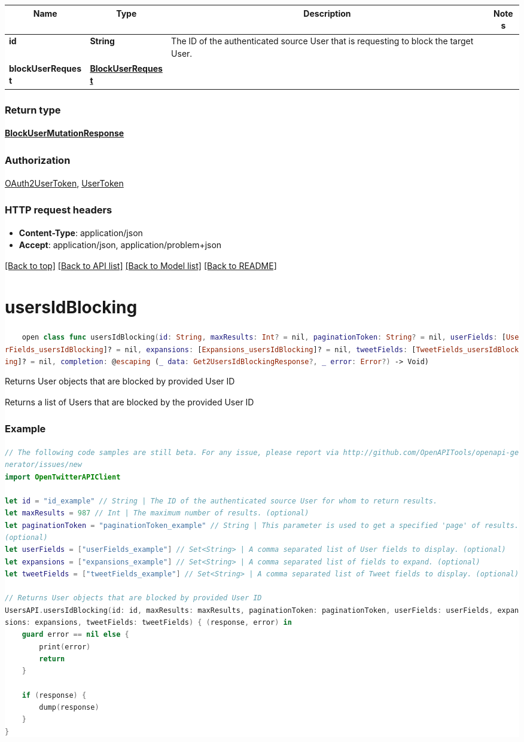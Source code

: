 Name | Type | Description  | Notes
------------- | ------------- | ------------- | -------------
 **id** | **String** | The ID of the authenticated source User that is requesting to block the target User. | 
 **blockUserRequest** | [**BlockUserRequest**](BlockUserRequest.md) |  | 

### Return type

[**BlockUserMutationResponse**](BlockUserMutationResponse.md)

### Authorization

[OAuth2UserToken](../README.md#OAuth2UserToken), [UserToken](../README.md#UserToken)

### HTTP request headers

 - **Content-Type**: application/json
 - **Accept**: application/json, application/problem+json

[[Back to top]](#) [[Back to API list]](../README.md#documentation-for-api-endpoints) [[Back to Model list]](../README.md#documentation-for-models) [[Back to README]](../README.md)

# **usersIdBlocking**
```swift
    open class func usersIdBlocking(id: String, maxResults: Int? = nil, paginationToken: String? = nil, userFields: [UserFields_usersIdBlocking]? = nil, expansions: [Expansions_usersIdBlocking]? = nil, tweetFields: [TweetFields_usersIdBlocking]? = nil, completion: @escaping (_ data: Get2UsersIdBlockingResponse?, _ error: Error?) -> Void)
```

Returns User objects that are blocked by provided User ID

Returns a list of Users that are blocked by the provided User ID

### Example
```swift
// The following code samples are still beta. For any issue, please report via http://github.com/OpenAPITools/openapi-generator/issues/new
import OpenTwitterAPIClient

let id = "id_example" // String | The ID of the authenticated source User for whom to return results.
let maxResults = 987 // Int | The maximum number of results. (optional)
let paginationToken = "paginationToken_example" // String | This parameter is used to get a specified 'page' of results. (optional)
let userFields = ["userFields_example"] // Set<String> | A comma separated list of User fields to display. (optional)
let expansions = ["expansions_example"] // Set<String> | A comma separated list of fields to expand. (optional)
let tweetFields = ["tweetFields_example"] // Set<String> | A comma separated list of Tweet fields to display. (optional)

// Returns User objects that are blocked by provided User ID
UsersAPI.usersIdBlocking(id: id, maxResults: maxResults, paginationToken: paginationToken, userFields: userFields, expansions: expansions, tweetFields: tweetFields) { (response, error) in
    guard error == nil else {
        print(error)
        return
    }

    if (response) {
        dump(response)
    }
}
```